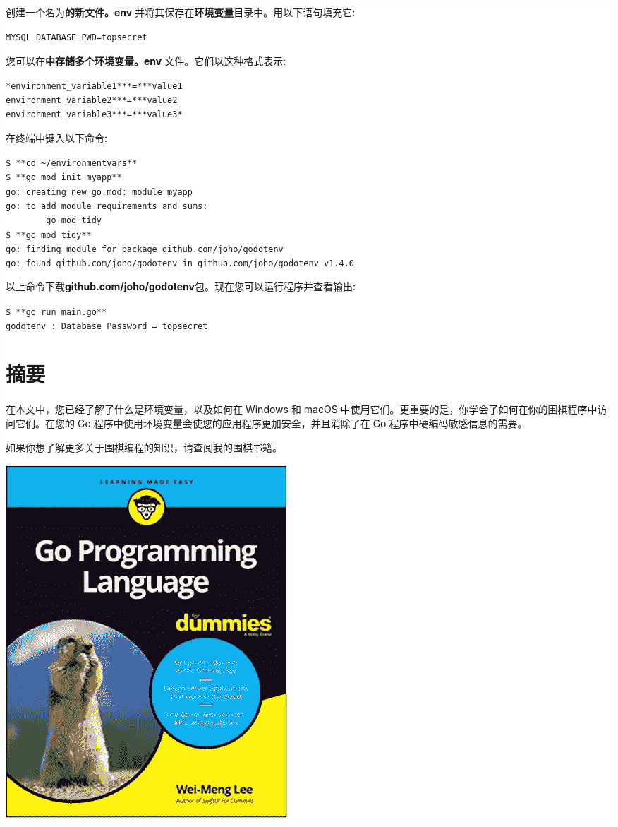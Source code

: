 创建一个名为**的新文件。env** 并将其保存在**环境变量**目录中。用以下语句填充它:

```
MYSQL_DATABASE_PWD=topsecret
```

您可以在**中存储多个环境变量。env** 文件。它们以这种格式表示:

```
*environment_variable1***=***value1
environment_variable2***=***value2
environment_variable3***=***value3*
```

在终端中键入以下命令:

```
$ **cd ~/environmentvars**
$ **go mod init myapp** 
go: creating new go.mod: module myapp
go: to add module requirements and sums:
        go mod tidy
$ **go mod tidy**
go: finding module for package github.com/joho/godotenv
go: found github.com/joho/godotenv in github.com/joho/godotenv v1.4.0
```

以上命令下载**github.com/joho/godotenv**包。现在您可以运行程序并查看输出:

```
$ **go run main.go** 
godotenv : Database Password = topsecret
```

# 摘要

在本文中，您已经了解了什么是环境变量，以及如何在 Windows 和 macOS 中使用它们。更重要的是，你学会了如何在你的围棋程序中访问它们。在您的 Go 程序中使用环境变量会使您的应用程序更加安全，并且消除了在 Go 程序中硬编码敏感信息的需要。

如果你想了解更多关于围棋编程的知识，请查阅我的围棋书籍。

![](img/9dad20a57d6ab73e4b902169e4b34aef.png)
